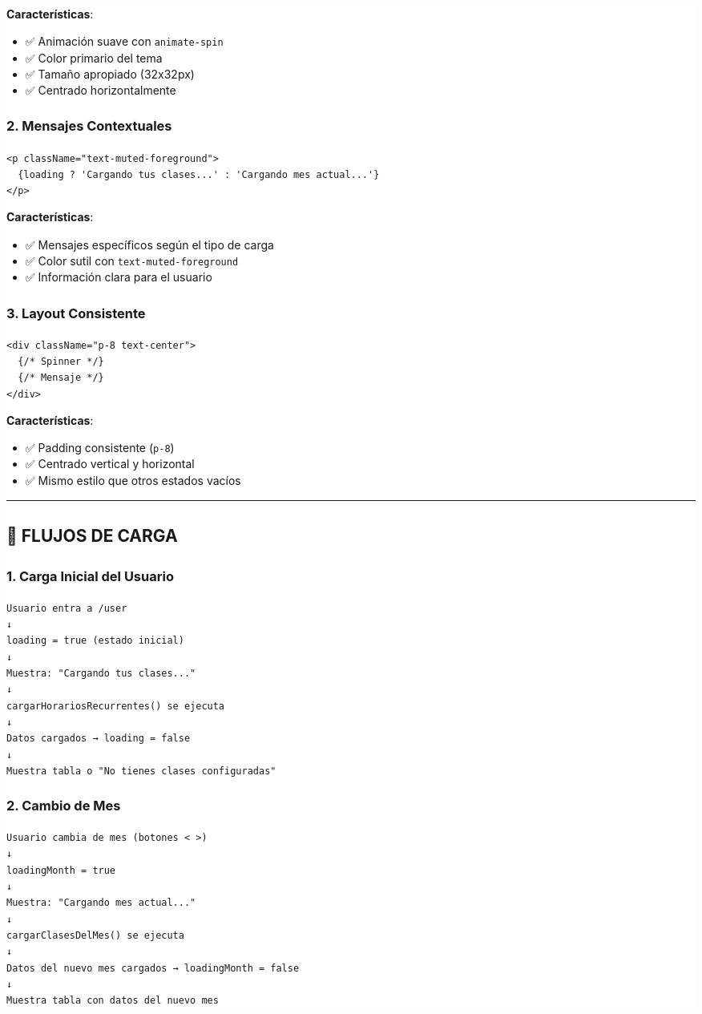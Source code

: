 **Características**:
- ✅ Animación suave con `animate-spin`
- ✅ Color primario del tema
- ✅ Tamaño apropiado (32x32px)
- ✅ Centrado horizontalmente

### **2. Mensajes Contextuales**
```tsx
<p className="text-muted-foreground">
  {loading ? 'Cargando tus clases...' : 'Cargando mes actual...'}
</p>
```

**Características**:
- ✅ Mensajes específicos según el tipo de carga
- ✅ Color sutil con `text-muted-foreground`
- ✅ Información clara para el usuario

### **3. Layout Consistente**
```tsx
<div className="p-8 text-center">
  {/* Spinner */}
  {/* Mensaje */}
</div>
```

**Características**:
- ✅ Padding consistente (`p-8`)
- ✅ Centrado vertical y horizontal
- ✅ Mismo estilo que otros estados vacíos

---

## 🔄 FLUJOS DE CARGA

### **1. Carga Inicial del Usuario**
```
Usuario entra a /user
↓
loading = true (estado inicial)
↓
Muestra: "Cargando tus clases..."
↓
cargarHorariosRecurrentes() se ejecuta
↓
Datos cargados → loading = false
↓
Muestra tabla o "No tienes clases configuradas"
```

### **2. Cambio de Mes**
```
Usuario cambia de mes (botones < >)
↓
loadingMonth = true
↓
Muestra: "Cargando mes actual..."
↓
cargarClasesDelMes() se ejecuta
↓
Datos del nuevo mes cargados → loadingMonth = false
↓
Muestra tabla con datos del nuevo mes
```
